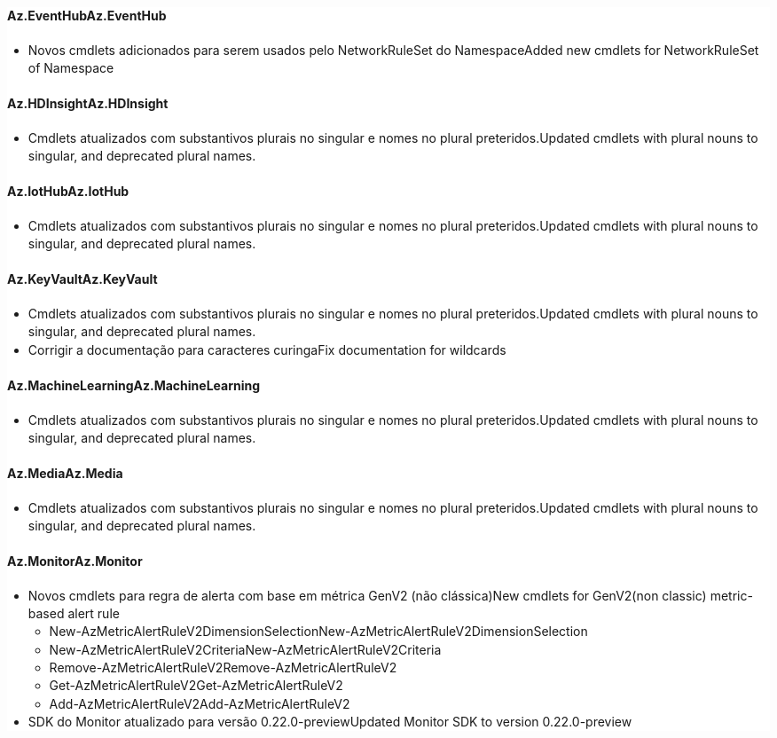 #### <a name="azeventhub"></a><span data-ttu-id="ea9a3-128">Az.EventHub</span><span class="sxs-lookup"><span data-stu-id="ea9a3-128">Az.EventHub</span></span>
* <span data-ttu-id="ea9a3-129">Novos cmdlets adicionados para serem usados pelo NetworkRuleSet do Namespace</span><span class="sxs-lookup"><span data-stu-id="ea9a3-129">Added new cmdlets for NetworkRuleSet of Namespace</span></span> 

#### <a name="azhdinsight"></a><span data-ttu-id="ea9a3-130">Az.HDInsight</span><span class="sxs-lookup"><span data-stu-id="ea9a3-130">Az.HDInsight</span></span>
* <span data-ttu-id="ea9a3-131">Cmdlets atualizados com substantivos plurais no singular e nomes no plural preteridos.</span><span class="sxs-lookup"><span data-stu-id="ea9a3-131">Updated cmdlets with plural nouns to singular, and deprecated plural names.</span></span>

#### <a name="aziothub"></a><span data-ttu-id="ea9a3-132">Az.IotHub</span><span class="sxs-lookup"><span data-stu-id="ea9a3-132">Az.IotHub</span></span>
* <span data-ttu-id="ea9a3-133">Cmdlets atualizados com substantivos plurais no singular e nomes no plural preteridos.</span><span class="sxs-lookup"><span data-stu-id="ea9a3-133">Updated cmdlets with plural nouns to singular, and deprecated plural names.</span></span>

#### <a name="azkeyvault"></a><span data-ttu-id="ea9a3-134">Az.KeyVault</span><span class="sxs-lookup"><span data-stu-id="ea9a3-134">Az.KeyVault</span></span>
* <span data-ttu-id="ea9a3-135">Cmdlets atualizados com substantivos plurais no singular e nomes no plural preteridos.</span><span class="sxs-lookup"><span data-stu-id="ea9a3-135">Updated cmdlets with plural nouns to singular, and deprecated plural names.</span></span>
* <span data-ttu-id="ea9a3-136">Corrigir a documentação para caracteres curinga</span><span class="sxs-lookup"><span data-stu-id="ea9a3-136">Fix documentation for wildcards</span></span>

#### <a name="azmachinelearning"></a><span data-ttu-id="ea9a3-137">Az.MachineLearning</span><span class="sxs-lookup"><span data-stu-id="ea9a3-137">Az.MachineLearning</span></span>
* <span data-ttu-id="ea9a3-138">Cmdlets atualizados com substantivos plurais no singular e nomes no plural preteridos.</span><span class="sxs-lookup"><span data-stu-id="ea9a3-138">Updated cmdlets with plural nouns to singular, and deprecated plural names.</span></span>

#### <a name="azmedia"></a><span data-ttu-id="ea9a3-139">Az.Media</span><span class="sxs-lookup"><span data-stu-id="ea9a3-139">Az.Media</span></span>
* <span data-ttu-id="ea9a3-140">Cmdlets atualizados com substantivos plurais no singular e nomes no plural preteridos.</span><span class="sxs-lookup"><span data-stu-id="ea9a3-140">Updated cmdlets with plural nouns to singular, and deprecated plural names.</span></span>

#### <a name="azmonitor"></a><span data-ttu-id="ea9a3-141">Az.Monitor</span><span class="sxs-lookup"><span data-stu-id="ea9a3-141">Az.Monitor</span></span>
  * <span data-ttu-id="ea9a3-142">Novos cmdlets para regra de alerta com base em métrica GenV2 (não clássica)</span><span class="sxs-lookup"><span data-stu-id="ea9a3-142">New cmdlets for GenV2(non classic) metric-based alert rule</span></span>
      - <span data-ttu-id="ea9a3-143">New-AzMetricAlertRuleV2DimensionSelection</span><span class="sxs-lookup"><span data-stu-id="ea9a3-143">New-AzMetricAlertRuleV2DimensionSelection</span></span>
      - <span data-ttu-id="ea9a3-144">New-AzMetricAlertRuleV2Criteria</span><span class="sxs-lookup"><span data-stu-id="ea9a3-144">New-AzMetricAlertRuleV2Criteria</span></span>
      - <span data-ttu-id="ea9a3-145">Remove-AzMetricAlertRuleV2</span><span class="sxs-lookup"><span data-stu-id="ea9a3-145">Remove-AzMetricAlertRuleV2</span></span>
      - <span data-ttu-id="ea9a3-146">Get-AzMetricAlertRuleV2</span><span class="sxs-lookup"><span data-stu-id="ea9a3-146">Get-AzMetricAlertRuleV2</span></span>
      - <span data-ttu-id="ea9a3-147">Add-AzMetricAlertRuleV2</span><span class="sxs-lookup"><span data-stu-id="ea9a3-147">Add-AzMetricAlertRuleV2</span></span>
  * <span data-ttu-id="ea9a3-148">SDK do Monitor atualizado para versão 0.22.0-preview</span><span class="sxs-lookup"><span data-stu-id="ea9a3-148">Updated Monitor SDK to version 0.22.0-preview</span></span>
